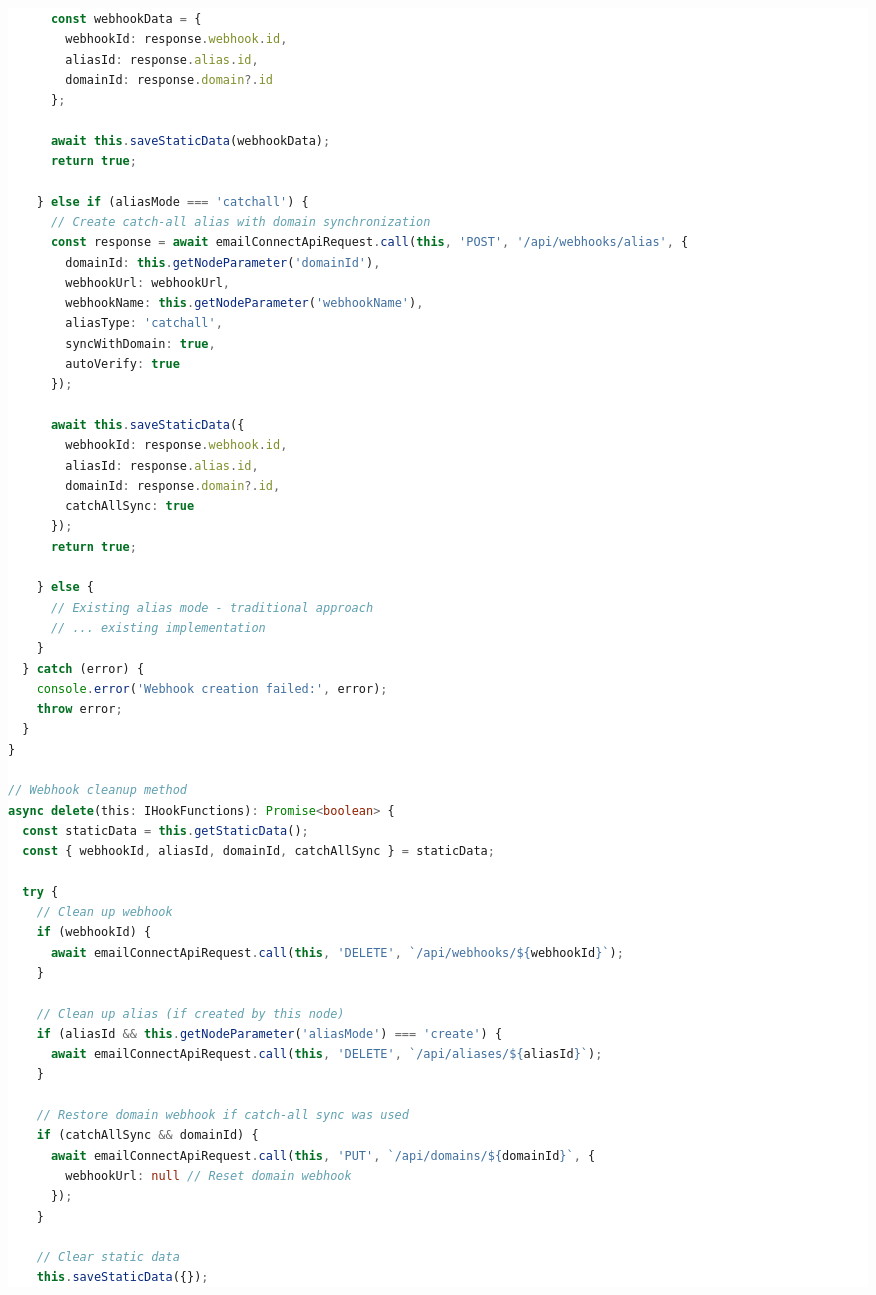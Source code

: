 ```typescript
      const webhookData = {
        webhookId: response.webhook.id,
        aliasId: response.alias.id,
        domainId: response.domain?.id
      };
      
      await this.saveStaticData(webhookData);
      return true;
      
    } else if (aliasMode === 'catchall') {
      // Create catch-all alias with domain synchronization
      const response = await emailConnectApiRequest.call(this, 'POST', '/api/webhooks/alias', {
        domainId: this.getNodeParameter('domainId'),
        webhookUrl: webhookUrl,
        webhookName: this.getNodeParameter('webhookName'),
        aliasType: 'catchall',
        syncWithDomain: true,
        autoVerify: true
      });
      
      await this.saveStaticData({
        webhookId: response.webhook.id,
        aliasId: response.alias.id,
        domainId: response.domain?.id,
        catchAllSync: true
      });
      return true;
      
    } else {
      // Existing alias mode - traditional approach
      // ... existing implementation
    }
  } catch (error) {
    console.error('Webhook creation failed:', error);
    throw error;
  }
}

// Webhook cleanup method
async delete(this: IHookFunctions): Promise<boolean> {
  const staticData = this.getStaticData();
  const { webhookId, aliasId, domainId, catchAllSync } = staticData;
  
  try {
    // Clean up webhook
    if (webhookId) {
      await emailConnectApiRequest.call(this, 'DELETE', `/api/webhooks/${webhookId}`);
    }
    
    // Clean up alias (if created by this node)
    if (aliasId && this.getNodeParameter('aliasMode') === 'create') {
      await emailConnectApiRequest.call(this, 'DELETE', `/api/aliases/${aliasId}`);
    }
    
    // Restore domain webhook if catch-all sync was used
    if (catchAllSync && domainId) {
      await emailConnectApiRequest.call(this, 'PUT', `/api/domains/${domainId}`, {
        webhookUrl: null // Reset domain webhook
      });
    }
    
    // Clear static data
    this.saveStaticData({});
```